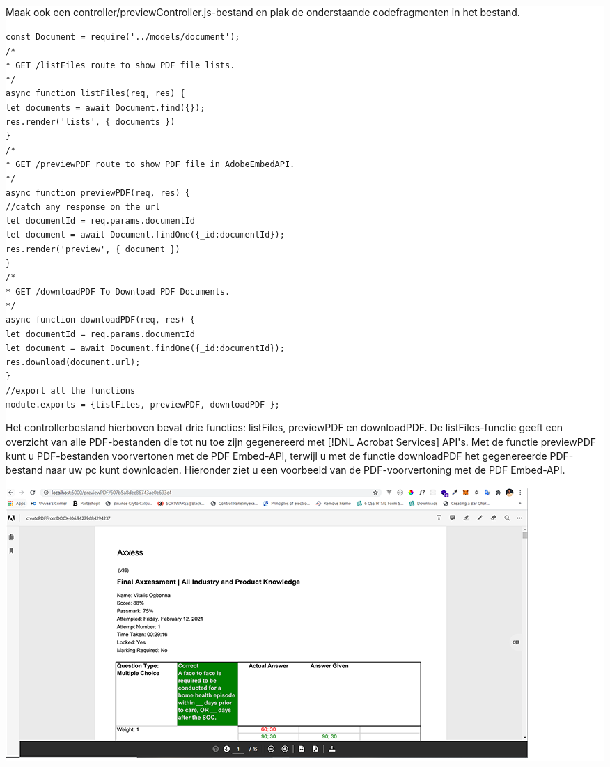 Maak ook een controller/previewController.js-bestand en plak de onderstaande codefragmenten in het bestand.

```
const Document = require('../models/document');
/*
* GET /listFiles route to show PDF file lists.
*/
async function listFiles(req, res) {
let documents = await Document.find({});
res.render('lists', { documents })
}
/*
* GET /previewPDF route to show PDF file in AdobeEmbedAPI.
*/
async function previewPDF(req, res) {
//catch any response on the url
let documentId = req.params.documentId
let document = await Document.findOne({_id:documentId});
res.render('preview', { document })
}
/*
* GET /downloadPDF To Download PDF Documents.
*/
async function downloadPDF(req, res) {
let documentId = req.params.documentId
let document = await Document.findOne({_id:documentId});
res.download(document.url);
}
//export all the functions
module.exports = {listFiles, previewPDF, downloadPDF };
```

Het controllerbestand hierboven bevat drie functies: listFiles, previewPDF en downloadPDF. De listFiles-functie geeft een overzicht van alle PDF-bestanden die tot nu toe zijn gegenereerd met [!DNL Acrobat Services] API&#39;s. Met de functie previewPDF kunt u PDF-bestanden voorvertonen met de PDF Embed-API, terwijl u met de functie downloadPDF het gegenereerde PDF-bestand naar uw pc kunt downloaden. Hieronder ziet u een voorbeeld van de PDF-voorvertoning met de PDF Embed-API.

![&#x200B; Screenshot van PDF voorproef &#x200B;](assets/legal_8.png)
